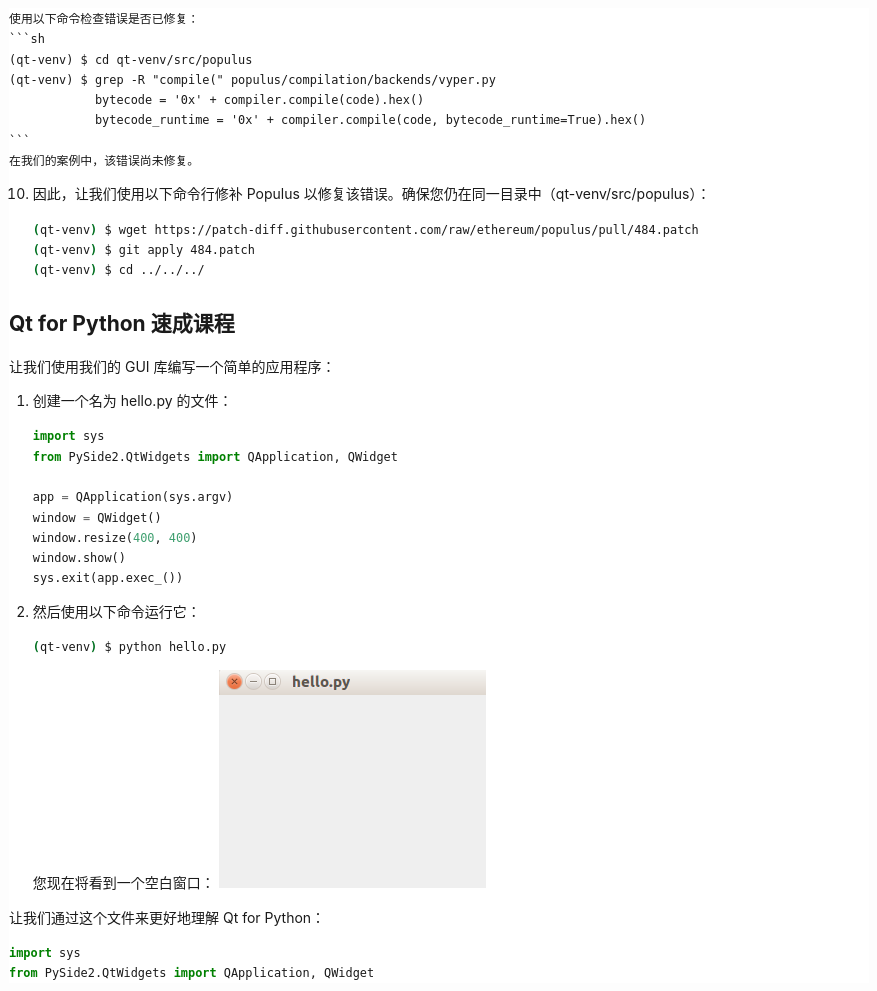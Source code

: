     使用以下命令检查错误是否已修复：
    ```sh
    (qt-venv) $ cd qt-venv/src/populus
    (qt-venv) $ grep -R "compile(" populus/compilation/backends/vyper.py
                bytecode = '0x' + compiler.compile(code).hex()
                bytecode_runtime = '0x' + compiler.compile(code, bytecode_runtime=True).hex()
    ```
    在我们的案例中，该错误尚未修复。
10. 因此，让我们使用以下命令行修补 Populus 以修复该错误。确保您仍在同一目录中（qt-venv/src/populus）：
    ```sh
    (qt-venv) $ wget https://patch-diff.githubusercontent.com/raw/ethereum/populus/pull/484.patch
    (qt-venv) $ git apply 484.patch
    (qt-venv) $ cd ../../../

## Qt for Python 速成课程

让我们使用我们的 GUI 库编写一个简单的应用程序：

1. 创建一个名为 hello.py 的文件：
    ```python
    import sys
    from PySide2.QtWidgets import QApplication, QWidget
    
    app = QApplication(sys.argv)
    window = QWidget()
    window.resize(400, 400)
    window.show()
    sys.exit(app.exec_())
    ```
2. 然后使用以下命令运行它：
    ```sh
    (qt-venv) $ python hello.py
    ```
    您现在将看到一个空白窗口：
    ![](../images/7-6.png)

让我们通过这个文件来更好地理解 Qt for Python：

```python
import sys
from PySide2.QtWidgets import QApplication, QWidget
```
